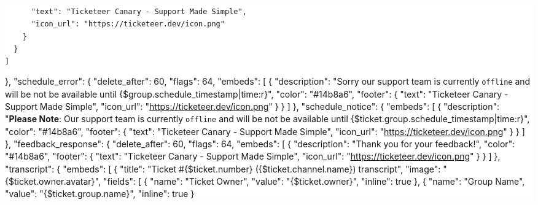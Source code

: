           "text": "Ticketeer Canary - Support Made Simple",
          "icon_url": "https://ticketeer.dev/icon.png"
        }
      }
    ]
  },
  "schedule_error": {
    "delete_after": 60,
    "flags": 64,
    "embeds": [
      {
        "description": "Sorry our support team is currently `offline` and will be not be available until {$group.schedule_timestamp|time:r}",
        "color": "#14b8a6",
        "footer": {
          "text": "Ticketeer Canary - Support Made Simple",
          "icon_url": "https://ticketeer.dev/icon.png"
        }
      }
    ]
  },
  "schedule_notice": {
    "embeds": [
      {
        "description": "**Please Note**: Our support team is currently `offline` and will be not be available until {$ticket.group.schedule_timestamp|time:r}",
        "color": "#14b8a6",
        "footer": {
          "text": "Ticketeer Canary - Support Made Simple",
          "icon_url": "https://ticketeer.dev/icon.png"
        }
      }
    ]
  },
  "feedback_response": {
    "delete_after": 60,
    "flags": 64,
    "embeds": [
      {
        "description": "Thank you for your feedback!",
        "color": "#14b8a6",
        "footer": {
          "text": "Ticketeer Canary - Support Made Simple",
          "icon_url": "https://ticketeer.dev/icon.png"
        }
      }
    ]
  },
  "transcript": {
    "embeds": [
      {
        "title": "Ticket #{$ticket.number} ({$ticket.channel.name}) transcript",
        "image": "{$ticket.owner.avatar}",
        "fields": [
          {
            "name": "Ticket Owner",
            "value": "{$ticket.owner}",
            "inline": true
          },
          {
            "name": "Group Name",
            "value": "{$ticket.group.name}",
            "inline": true
          }